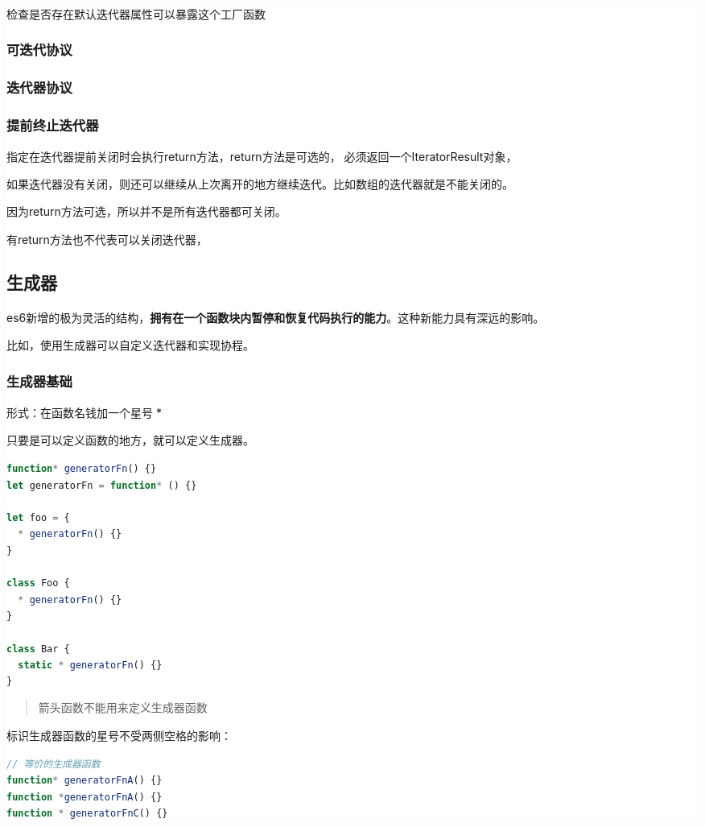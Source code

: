 检查是否存在默认迭代器属性可以暴露这个工厂函数

### 可迭代协议

### 迭代器协议

### 提前终止迭代器

指定在迭代器提前关闭时会执行return方法，return方法是可选的， 必须返回一个IteratorResult对象，

如果迭代器没有关闭，则还可以继续从上次离开的地方继续迭代。比如数组的迭代器就是不能关闭的。

因为return方法可选，所以并不是所有迭代器都可关闭。

有return方法也不代表可以关闭迭代器，



## 生成器

es6新增的极为灵活的结构，**拥有在一个函数块内暂停和恢复代码执行的能力**。这种新能力具有深远的影响。

比如，使用生成器可以自定义迭代器和实现协程。

### 生成器基础

形式：在函数名钱加一个星号 *

只要是可以定义函数的地方，就可以定义生成器。

```js
function* generatorFn() {}
let generatorFn = function* () {}

let foo = {
  * generatorFn() {}
}

class Foo {
  * generatorFn() {}
}

class Bar {
  static * generatorFn() {}
}
```

> 箭头函数不能用来定义生成器函数

标识生成器函数的星号不受两侧空格的影响：

```js
// 等价的生成器函数
function* generatorFnA() {}
function *generatorFnA() {}
function * generatorFnC() {}

```
